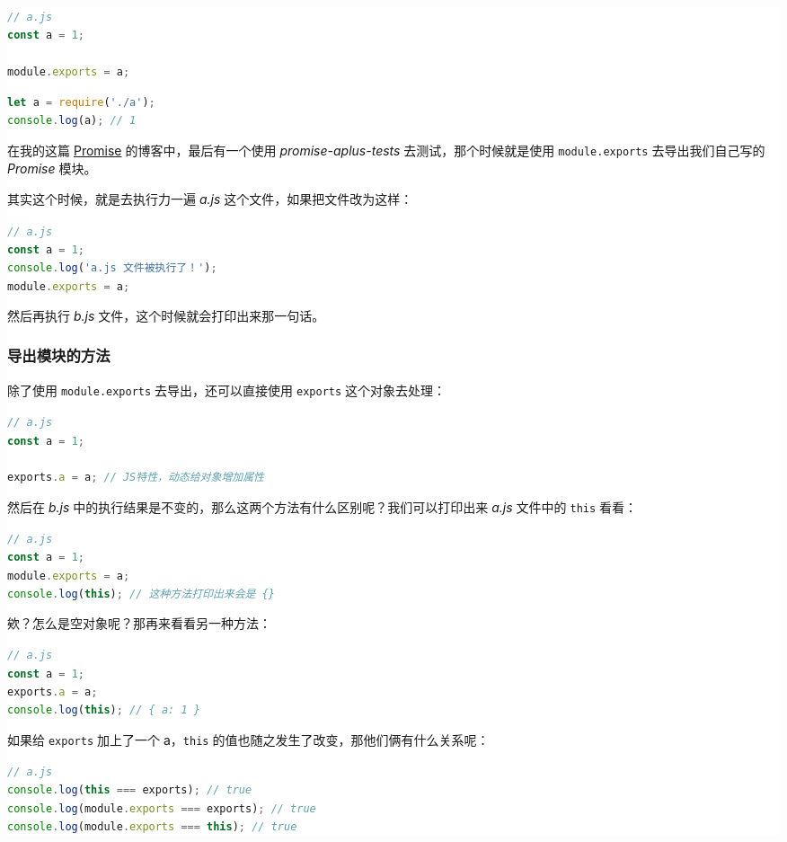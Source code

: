 ```javascript
// a.js
const a = 1;

module.exports = a;
```

```javascript
let a = require('./a');
console.log(a); // 1
```

在我的这篇 <a href="https://www.wqh4u.cn/2020/01/21/%E5%8E%9F%E7%94%9FJavaScript%E5%AE%9E%E7%8E%B0Promise/">Promise</a> 的博客中，最后有一个使用 *promise-aplus-tests* 去测试，那个时候就是使用 `module.exports` 去导出我们自己写的 *Promise* 模块。

其实这个时候，就是去执行力一遍 *a.js* 这个文件，如果把文件改为这样：

```javascript
// a.js
const a = 1;
console.log('a.js 文件被执行了！');
module.exports = a;
```

然后再执行 *b.js* 文件，这个时候就会打印出来那一句话。

### 导出模块的方法

除了使用 `module.exports` 去导出，还可以直接使用 `exports` 这个对象去处理：

```javascript
// a.js
const a = 1;

exports.a = a; // JS特性，动态给对象增加属性
```

然后在 *b.js* 中的执行结果是不变的，那么这两个方法有什么区别呢？我们可以打印出来 *a.js* 文件中的 `this` 看看：

```javascript
// a.js
const a = 1;
module.exports = a;
console.log(this); // 这种方法打印出来会是 {}
```

欸？怎么是空对象呢？那再来看看另一种方法：

```javascript
// a.js
const a = 1;
exports.a = a;
console.log(this); // { a: 1 }
```

如果给 `exports` 加上了一个 a，`this` 的值也随之发生了改变，那他们俩有什么关系呢：

```javascript
// a.js
console.log(this === exports); // true
console.log(module.exports === exports); // true
console.log(module.exports === this); // true
```
